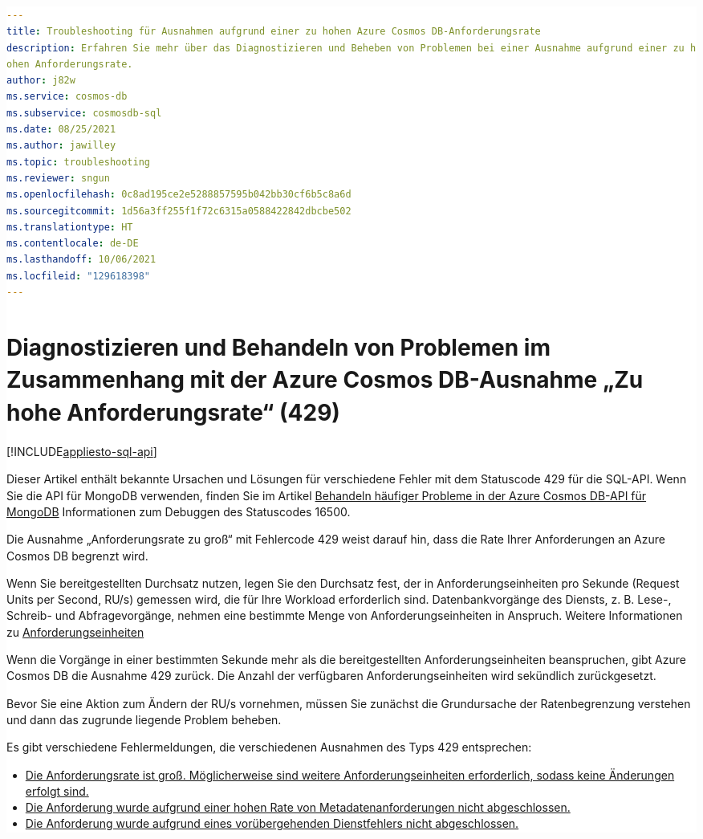 ```yaml
---
title: Troubleshooting für Ausnahmen aufgrund einer zu hohen Azure Cosmos DB-Anforderungsrate
description: Erfahren Sie mehr über das Diagnostizieren und Beheben von Problemen bei einer Ausnahme aufgrund einer zu hohen Anforderungsrate.
author: j82w
ms.service: cosmos-db
ms.subservice: cosmosdb-sql
ms.date: 08/25/2021
ms.author: jawilley
ms.topic: troubleshooting
ms.reviewer: sngun
ms.openlocfilehash: 0c8ad195ce2e5288857595b042bb30cf6b5c8a6d
ms.sourcegitcommit: 1d56a3ff255f1f72c6315a0588422842dbcbe502
ms.translationtype: HT
ms.contentlocale: de-DE
ms.lasthandoff: 10/06/2021
ms.locfileid: "129618398"
---
```

# <a name="diagnose-and-troubleshoot-azure-cosmos-db-request-rate-too-large-429-exceptions"></a>Diagnostizieren und Behandeln von Problemen im Zusammenhang mit der Azure Cosmos DB-Ausnahme „Zu hohe Anforderungsrate“ (429)
[!INCLUDE[appliesto-sql-api](../includes/appliesto-sql-api.md)]

Dieser Artikel enthält bekannte Ursachen und Lösungen für verschiedene Fehler mit dem Statuscode 429 für die SQL-API. Wenn Sie die API für MongoDB verwenden, finden Sie im Artikel [Behandeln häufiger Probleme in der Azure Cosmos DB-API für MongoDB](../mongodb/error-codes-solutions.md) Informationen zum Debuggen des Statuscodes 16500.

Die Ausnahme „Anforderungsrate zu groß“ mit Fehlercode 429 weist darauf hin, dass die Rate Ihrer Anforderungen an Azure Cosmos DB begrenzt wird.

Wenn Sie bereitgestellten Durchsatz nutzen, legen Sie den Durchsatz fest, der in Anforderungseinheiten pro Sekunde (Request Units per Second, RU/s) gemessen wird, die für Ihre Workload erforderlich sind. Datenbankvorgänge des Diensts, z. B. Lese-, Schreib- und Abfragevorgänge, nehmen eine bestimmte Menge von Anforderungseinheiten in Anspruch. Weitere Informationen zu [Anforderungseinheiten](../request-units.md)

Wenn die Vorgänge in einer bestimmten Sekunde mehr als die bereitgestellten Anforderungseinheiten beanspruchen, gibt Azure Cosmos DB die Ausnahme 429 zurück. Die Anzahl der verfügbaren Anforderungseinheiten wird sekündlich zurückgesetzt.

Bevor Sie eine Aktion zum Ändern der RU/s vornehmen, müssen Sie zunächst die Grundursache der Ratenbegrenzung verstehen und dann das zugrunde liegende Problem beheben.  

Es gibt verschiedene Fehlermeldungen, die verschiedenen Ausnahmen des Typs 429 entsprechen:
- [Die Anforderungsrate ist groß. Möglicherweise sind weitere Anforderungseinheiten erforderlich, sodass keine Änderungen erfolgt sind.](#request-rate-is-large)
- [Die Anforderung wurde aufgrund einer hohen Rate von Metadatenanforderungen nicht abgeschlossen.](#rate-limiting-on-metadata-requests)
- [Die Anforderung wurde aufgrund eines vorübergehenden Dienstfehlers nicht abgeschlossen.](#rate-limiting-due-to-transient-service-error)
